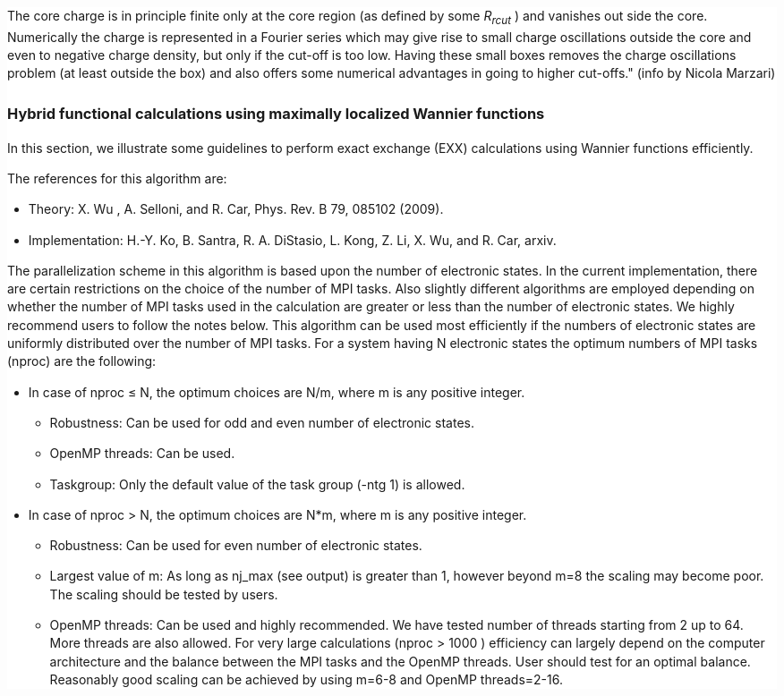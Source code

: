 The core charge is in principle finite only at the core region (as
defined by some $`R_{rcut}`$ ) and vanishes out side the core. Numerically
the charge is represented in a Fourier series which may give rise to
small charge oscillations outside the core and even to negative charge
density, but only if the cut-off is too low. Having these small boxes
removes the charge oscillations problem (at least outside the box) and
also offers some numerical advantages in going to higher cut-offs.\"
(info by Nicola Marzari)

### Hybrid functional calculations using maximally localized Wannier functions

In this section, we illustrate some guidelines to perform exact exchange
(EXX) calculations using Wannier functions efficiently.

The references for this algorithm are:

-   Theory: X. Wu , A. Selloni, and R. Car, Phys. Rev. B 79, 085102
    (2009).

-   Implementation: H.-Y. Ko, B. Santra, R. A. DiStasio, L. Kong, Z.
    Li, X. Wu, and R. Car, arxiv.

The parallelization scheme in this algorithm is based upon the number of
electronic states. In the current implementation, there are certain
restrictions on the choice of the number of MPI tasks. Also slightly
different algorithms are employed depending on whether the number of MPI
tasks used in the calculation are greater or less than the number of
electronic states. We highly recommend users to follow the notes below.
This algorithm can be used most efficiently if the numbers of electronic
states are uniformly distributed over the number of MPI tasks. For a
system having N electronic states the optimum numbers of MPI tasks
(nproc) are the following:

-   In case of nproc $`\leq`$ N, the optimum choices are N/m, where m is
    any positive integer.

    -   Robustness: Can be used for odd and even number of electronic
        states.

    -   OpenMP threads: Can be used.

    -   Taskgroup: Only the default value of the task group (-ntg 1) is
        allowed.

-   In case of nproc $`>`$ N, the optimum choices are N\*m, where m is any
    positive integer.

    -   Robustness: Can be used for even number of electronic states.

    -   Largest value of m: As long as nj\_max (see output) is greater
        than 1, however beyond m=8 the scaling may become poor. The
        scaling should be tested by users.

    -   OpenMP threads: Can be used and highly recommended. We have
        tested number of threads starting from 2 up to 64. More threads
        are also allowed. For very large calculations (nproc $`>`$ 1000 )
        efficiency can largely depend on the computer architecture and
        the balance between the MPI tasks and the OpenMP threads. User
        should test for an optimal balance. Reasonably good scaling can
        be achieved by using m=6-8 and OpenMP threads=2-16.
